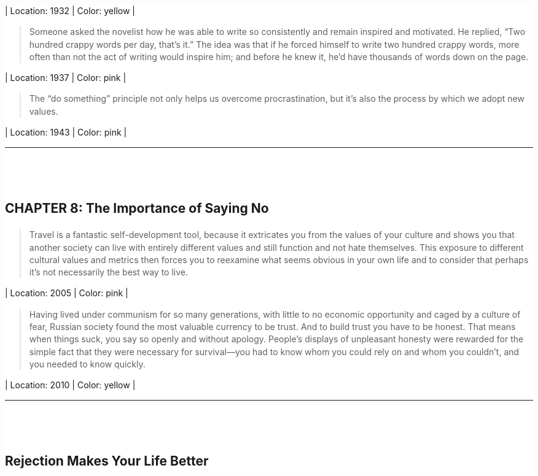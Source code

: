 | Location: 1932 | 
 Color: yellow |
<br>

 > Someone asked the novelist how he was able to write so consistently and remain inspired and motivated. He replied, “Two hundred crappy words per day, that’s it.” The idea was that if he forced himself to write two hundred crappy words, more often than not the act of writing would inspire him; and before he knew it, he’d have thousands of words down on the page.

| Location: 1937 | 
 Color: pink |
<br>

 > The “do something” principle not only helps us overcome procrastination, but it’s also the process by which we adopt new values.

| Location: 1943 | 
 Color: pink |
<br>

----------
<br><br>

## CHAPTER 8: The Importance of Saying No

 > Travel is a fantastic self-development tool, because it extricates you from the values of your culture and shows you that another society can live with entirely different values and still function and not hate themselves. This exposure to different cultural values and metrics then forces you to reexamine what seems obvious in your own life and to consider that perhaps it’s not necessarily the best way to live.

| Location: 2005 | 
 Color: pink |
<br>

 > Having lived under communism for so many generations, with little to no economic opportunity and caged by a culture of fear, Russian society found the most valuable currency to be trust. And to build trust you have to be honest. That means when things suck, you say so openly and without apology. People’s displays of unpleasant honesty were rewarded for the simple fact that they were necessary for survival—you had to know whom you could rely on and whom you couldn’t, and you needed to know quickly.

| Location: 2010 | 
 Color: yellow |
<br>

----------
<br><br>

## Rejection Makes Your Life Better
